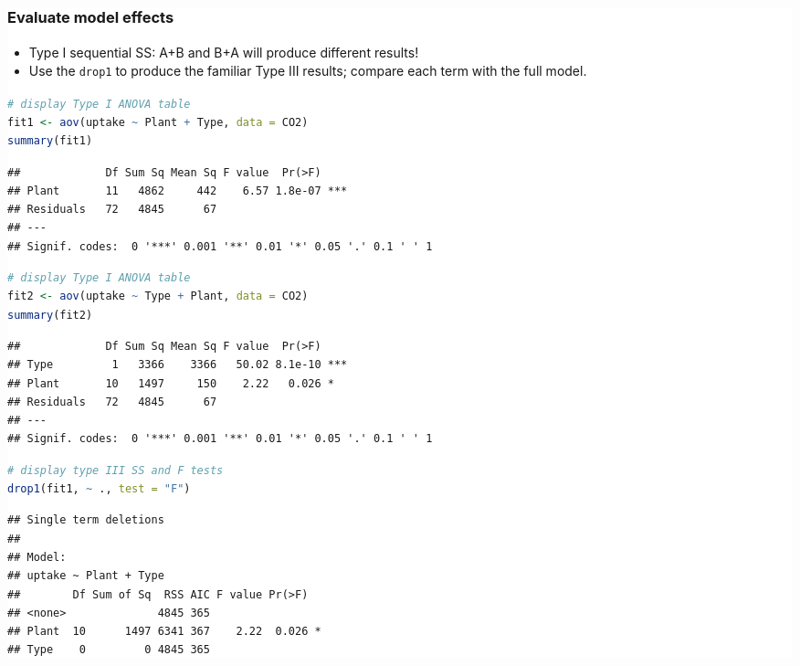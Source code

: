 ### Evaluate model effects

-   Type I sequential SS: A+B and B+A will produce different results!
-   Use the `drop1` to produce the familiar Type III results; compare
    each term with the full model.



``` r
# display Type I ANOVA table
fit1 <- aov(uptake ~ Plant + Type, data = CO2)
summary(fit1)
```

    ##             Df Sum Sq Mean Sq F value  Pr(>F)    
    ## Plant       11   4862     442    6.57 1.8e-07 ***
    ## Residuals   72   4845      67                    
    ## ---
    ## Signif. codes:  0 '***' 0.001 '**' 0.01 '*' 0.05 '.' 0.1 ' ' 1

``` r
# display Type I ANOVA table
fit2 <- aov(uptake ~ Type + Plant, data = CO2)
summary(fit2)
```

    ##             Df Sum Sq Mean Sq F value  Pr(>F)    
    ## Type         1   3366    3366   50.02 8.1e-10 ***
    ## Plant       10   1497     150    2.22   0.026 *  
    ## Residuals   72   4845      67                    
    ## ---
    ## Signif. codes:  0 '***' 0.001 '**' 0.01 '*' 0.05 '.' 0.1 ' ' 1

``` r
# display type III SS and F tests
drop1(fit1, ~ ., test = "F")
```

    ## Single term deletions
    ## 
    ## Model:
    ## uptake ~ Plant + Type
    ##        Df Sum of Sq  RSS AIC F value Pr(>F)  
    ## <none>              4845 365                 
    ## Plant  10      1497 6341 367    2.22  0.026 *
    ## Type    0         0 4845 365                 